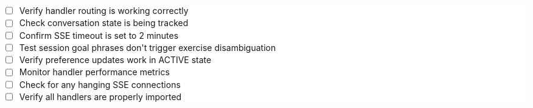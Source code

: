 - [ ] Verify handler routing is working correctly
- [ ] Check conversation state is being tracked
- [ ] Confirm SSE timeout is set to 2 minutes
- [ ] Test session goal phrases don't trigger exercise disambiguation
- [ ] Verify preference updates work in ACTIVE state
- [ ] Monitor handler performance metrics
- [ ] Check for any hanging SSE connections
- [ ] Verify all handlers are properly imported